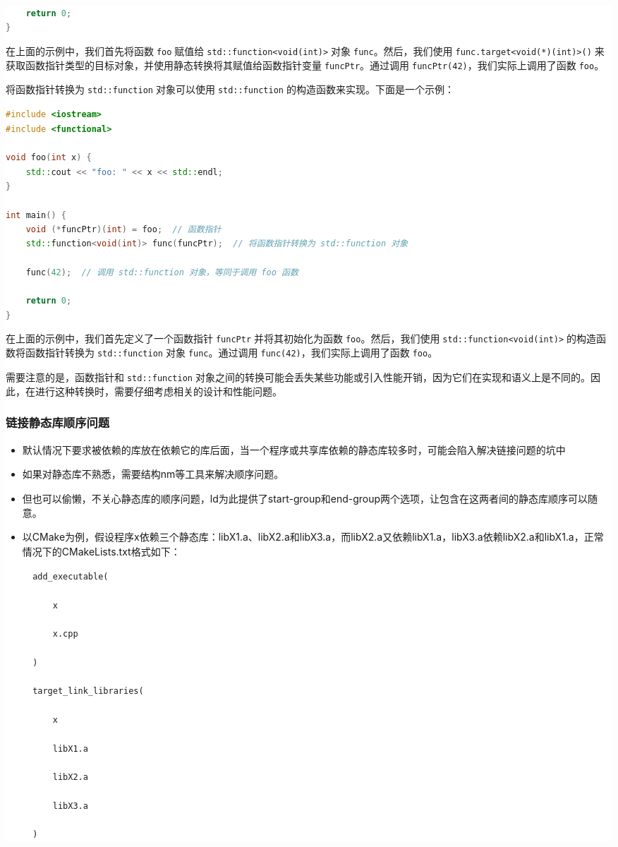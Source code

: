 ```cpp
    return 0;
}
```

在上面的示例中，我们首先将函数 `foo` 赋值给 `std::function<void(int)>` 对象 `func`。然后，我们使用 `func.target<void(*)(int)>()` 来获取函数指针类型的目标对象，并使用静态转换将其赋值给函数指针变量 `funcPtr`。通过调用 `funcPtr(42)`，我们实际上调用了函数 `foo`。

将函数指针转换为 `std::function` 对象可以使用 `std::function` 的构造函数来实现。下面是一个示例：

```cpp
#include <iostream>
#include <functional>

void foo(int x) {
    std::cout << "foo: " << x << std::endl;
}

int main() {
    void (*funcPtr)(int) = foo;  // 函数指针
    std::function<void(int)> func(funcPtr);  // 将函数指针转换为 std::function 对象

    func(42);  // 调用 std::function 对象，等同于调用 foo 函数

    return 0;
}
```

在上面的示例中，我们首先定义了一个函数指针 `funcPtr` 并将其初始化为函数 `foo`。然后，我们使用 `std::function<void(int)>` 的构造函数将函数指针转换为 `std::function` 对象 `func`。通过调用 `func(42)`，我们实际上调用了函数 `foo`。

需要注意的是，函数指针和 `std::function` 对象之间的转换可能会丢失某些功能或引入性能开销，因为它们在实现和语义上是不同的。因此，在进行这种转换时，需要仔细考虑相关的设计和性能问题。

### 链接静态库顺序问题

+ 默认情况下要求被依赖的库放在依赖它的库后面，当一个程序或共享库依赖的静态库较多时，可能会陷入解决链接问题的坑中
+ 如果对静态库不熟悉，需要结构nm等工具来解决顺序问题。
+ 但也可以偷懒，不关心静态库的顺序问题，ld为此提供了start-group和end-group两个选项，让包含在这两者间的静态库顺序可以随意。

+ 以CMake为例，假设程序x依赖三个静态库：libX1.a、libX2.a和libX3.a，而libX2.a又依赖libX1.a，libX3.a依赖libX2.a和libX1.a，正常情况下的CMakeLists.txt格式如下：
  ```
    add_executable(

        x

        x.cpp

    )

    target_link_libraries(

        x

        libX1.a

        libX2.a

        libX3.a

    )
  ```
